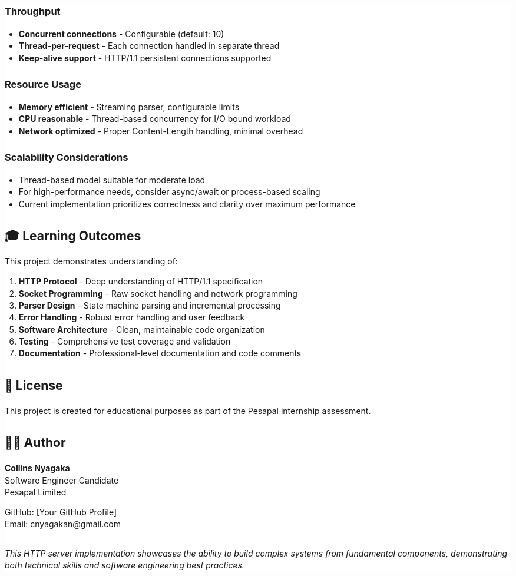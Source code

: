 ### Throughput
- **Concurrent connections** - Configurable (default: 10)
- **Thread-per-request** - Each connection handled in separate thread
- **Keep-alive support** - HTTP/1.1 persistent connections supported

### Resource Usage
- **Memory efficient** - Streaming parser, configurable limits
- **CPU reasonable** - Thread-based concurrency for I/O bound workload
- **Network optimized** - Proper Content-Length handling, minimal overhead

### Scalability Considerations
- Thread-based model suitable for moderate load
- For high-performance needs, consider async/await or process-based scaling
- Current implementation prioritizes correctness and clarity over maximum performance

## 🎓 Learning Outcomes

This project demonstrates understanding of:

1. **HTTP Protocol** - Deep understanding of HTTP/1.1 specification
2. **Socket Programming** - Raw socket handling and network programming
3. **Parser Design** - State machine parsing and incremental processing
4. **Error Handling** - Robust error handling and user feedback
5. **Software Architecture** - Clean, maintainable code organization
6. **Testing** - Comprehensive test coverage and validation
7. **Documentation** - Professional-level documentation and code comments

## 📄 License

This project is created for educational purposes as part of the Pesapal internship assessment.

## 👨‍💻 Author

**Collins Nyagaka**  
Software Engineer Candidate  
Pesapal Limited  

GitHub: [Your GitHub Profile]  
Email: cnyagakan@gmail.com

---

*This HTTP server implementation showcases the ability to build complex systems from fundamental components, demonstrating both technical skills and software engineering best practices.*